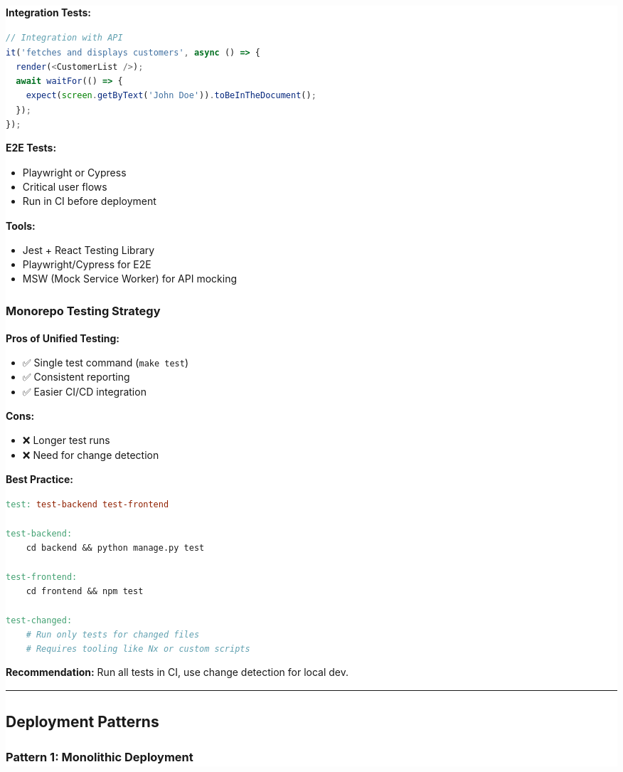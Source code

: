 **Integration Tests:**
```typescript
// Integration with API
it('fetches and displays customers', async () => {
  render(<CustomerList />);
  await waitFor(() => {
    expect(screen.getByText('John Doe')).toBeInTheDocument();
  });
});
```

**E2E Tests:**
- Playwright or Cypress
- Critical user flows
- Run in CI before deployment

**Tools:**
- Jest + React Testing Library
- Playwright/Cypress for E2E
- MSW (Mock Service Worker) for API mocking

### Monorepo Testing Strategy

**Pros of Unified Testing:**
- ✅ Single test command (`make test`)
- ✅ Consistent reporting
- ✅ Easier CI/CD integration

**Cons:**
- ❌ Longer test runs
- ❌ Need for change detection

**Best Practice:**
```makefile
test: test-backend test-frontend

test-backend:
    cd backend && python manage.py test

test-frontend:
    cd frontend && npm test

test-changed:
    # Run only tests for changed files
    # Requires tooling like Nx or custom scripts
```

**Recommendation:** Run all tests in CI, use change detection for local dev.

---

## Deployment Patterns

### Pattern 1: Monolithic Deployment

